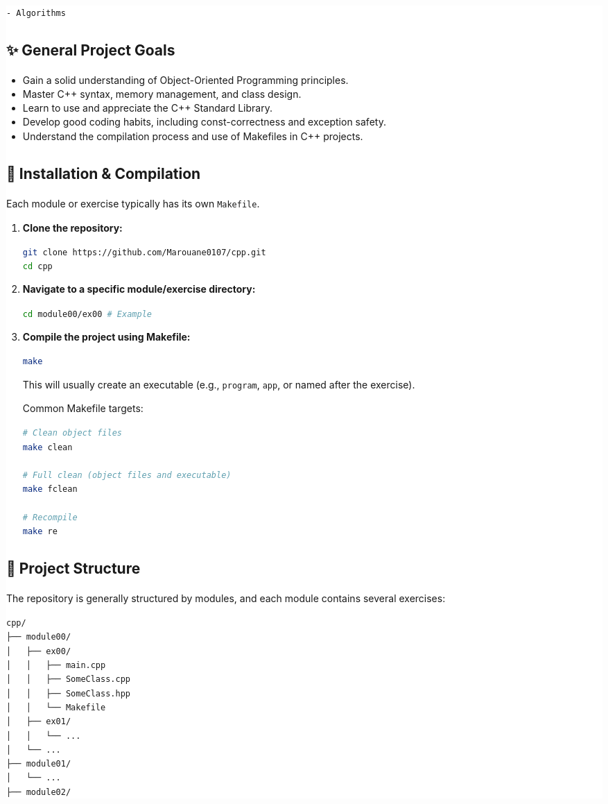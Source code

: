     - Algorithms

## ✨ General Project Goals

- Gain a solid understanding of Object-Oriented Programming principles.
- Master C++ syntax, memory management, and class design.
- Learn to use and appreciate the C++ Standard Library.
- Develop good coding habits, including const-correctness and exception safety.
- Understand the compilation process and use of Makefiles in C++ projects.

## 🚀 Installation & Compilation

Each module or exercise typically has its own `Makefile`.

1.  **Clone the repository:**
    ```bash
    git clone https://github.com/Marouane0107/cpp.git
    cd cpp
    ```

2.  **Navigate to a specific module/exercise directory:**
    ```bash
    cd module00/ex00 # Example
    ```

3.  **Compile the project using Makefile:**
    ```bash
    make
    ```
    This will usually create an executable (e.g., `program`, `app`, or named after the exercise).

    Common Makefile targets:
    ```bash
    # Clean object files
    make clean

    # Full clean (object files and executable)
    make fclean

    # Recompile
    make re
    ```

## 📁 Project Structure

The repository is generally structured by modules, and each module contains several exercises:

```
cpp/
├── module00/
│   ├── ex00/
│   │   ├── main.cpp
│   │   ├── SomeClass.cpp
│   │   ├── SomeClass.hpp
│   │   └── Makefile
│   ├── ex01/
│   │   └── ...
│   └── ...
├── module01/
│   └── ...
├── module02/
```